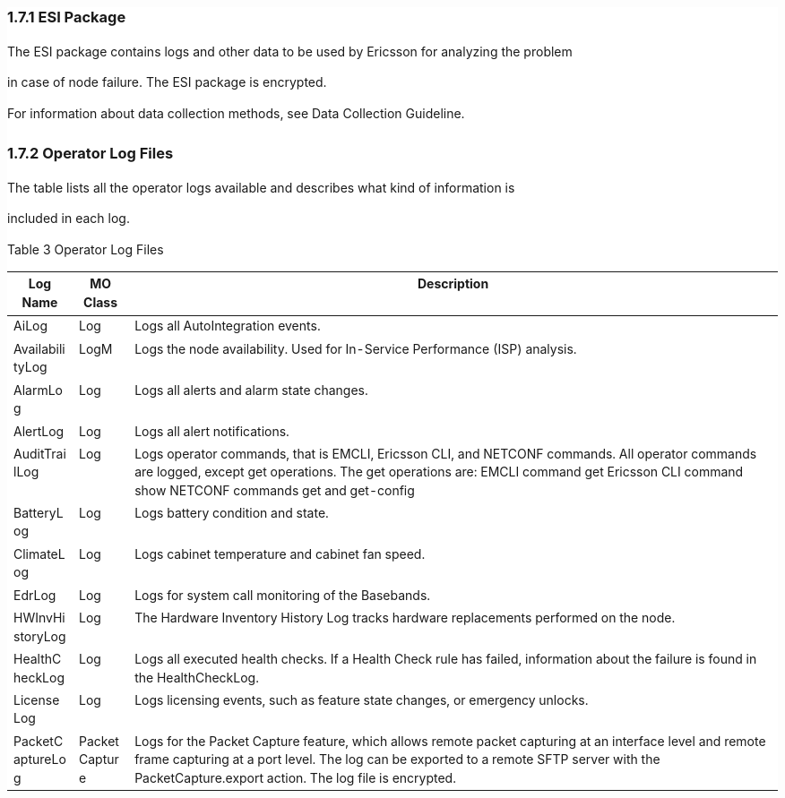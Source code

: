 ### 1.7.1 ESI Package

The ESI package contains logs and other data to be used by Ericsson for analyzing the problem

in case of node failure. The ESI package is encrypted.

For information about data collection methods, see Data Collection Guideline.

### 1.7.2 Operator Log Files

The table lists all the operator logs available and describes what kind of information is

included in each log.

Table 3   Operator Log Files

| Log Name                | MO Class      | Description                                                                                                                                                                                                                                                                                                                                        |
|-------------------------|---------------|----------------------------------------------------------------------------------------------------------------------------------------------------------------------------------------------------------------------------------------------------------------------------------------------------------------------------------------------------|
| AiLog                   | Log           | Logs all AutoIntegration events.                                                                                                                                                                                                                                                                                                                   |
| AvailabilityLog         | LogM          | Logs the node availability. Used for In-Service Performance (ISP) analysis.                                                                                                                                                                                                                                                                        |
| AlarmLog                | Log           | Logs all alerts and alarm state changes.                                                                                                                                                                                                                                                                                                           |
| AlertLog                | Log           | Logs all alert notifications.                                                                                                                                                                                                                                                                                                                      |
| AuditTrailLog           | Log           | Logs operator commands, that is EMCLI, Ericsson CLI, and NETCONF commands. All                 operator commands are logged, except get operations. The get operations are:    EMCLI command get     Ericsson CLI command show     NETCONF commands get and get-config                                                                             |
| BatteryLog              | Log           | Logs battery condition and state.                                                                                                                                                                                                                                                                                                                  |
| ClimateLog              | Log           | Logs cabinet temperature and cabinet fan speed.                                                                                                                                                                                                                                                                                                    |
| EdrLog                  | Log           | Logs for system call monitoring of the Basebands.                                                                                                                                                                                                                                                                                                  |
| HWInvHistoryLog         | Log           | The Hardware Inventory History Log                 tracks                 hardware replacements performed on the node.                                                                                                                                                                                                                             |
| HealthCheckLog          | Log           | Logs all executed health checks.  If a Health Check rule has failed, information about the failure is found in the                 HealthCheckLog.                                                                                                                                                                                                 |
| LicenseLog              | Log           | Logs licensing events, such as feature state changes, or emergency unlocks.                                                                                                                                                                                                                                                                        |
| PacketCaptureLog        | PacketCapture | Logs for the Packet Capture feature, which allows remote packet capturing at an                 interface level and remote frame capturing at a port level. The log can be exported                 to a remote SFTP server with the PacketCapture.export action. The                 log file is encrypted.                                       |